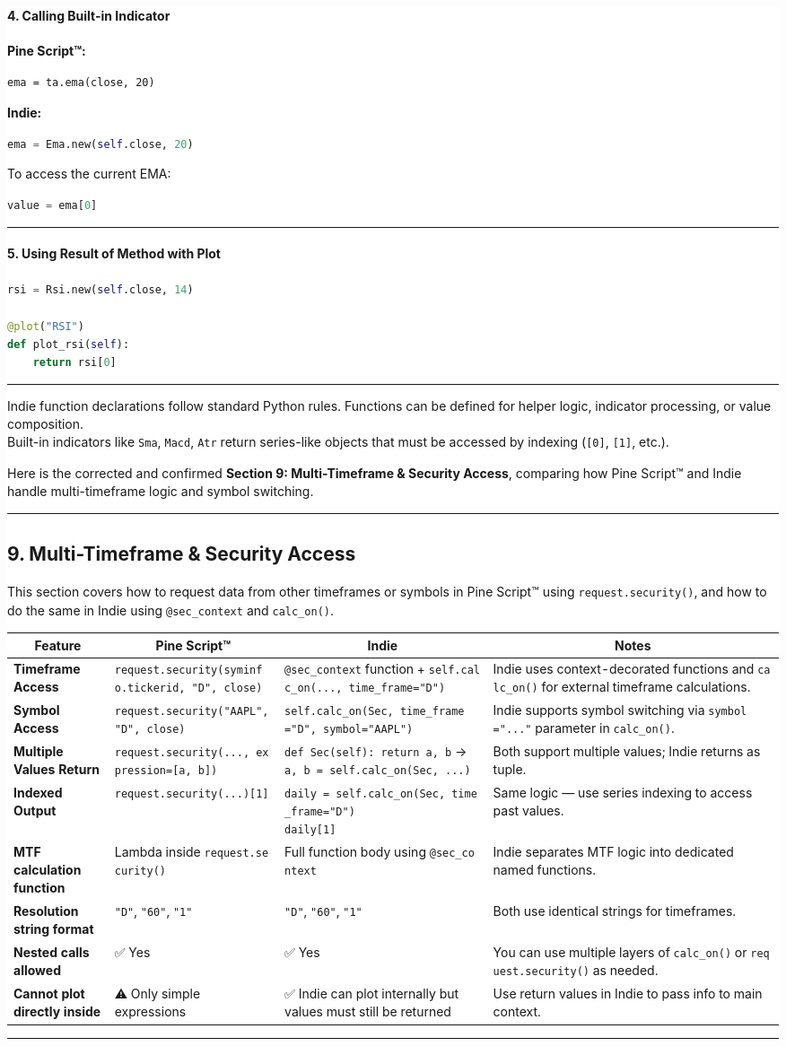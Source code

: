 
#### 4. Calling Built-in Indicator

**Pine Script™:**
```pinescript
ema = ta.ema(close, 20)
```

**Indie:**
```python
ema = Ema.new(self.close, 20)
```

To access the current EMA:
```python
value = ema[0]
```

---

#### 5. Using Result of Method with Plot

```python
rsi = Rsi.new(self.close, 14)

@plot("RSI")
def plot_rsi(self):
    return rsi[0]
```

---

Indie function declarations follow standard Python rules. Functions can be defined for helper logic, indicator processing, or value composition.  
Built-in indicators like `Sma`, `Macd`, `Atr` return series-like objects that must be accessed by indexing (`[0]`, `[1]`, etc.).

Here is the corrected and confirmed **Section 9: Multi-Timeframe & Security Access**, comparing how Pine Script™ and Indie handle multi-timeframe logic and symbol switching.

---

## 9. Multi-Timeframe & Security Access

This section covers how to request data from other timeframes or symbols in Pine Script™ using `request.security()`, and how to do the same in Indie using `@sec_context` and `calc_on()`.

| **Feature**                      | **Pine Script™**                                                | **Indie**                                                                                   | **Notes**                                                                                                                     |
|----------------------------------|------------------------------------------------------------------|----------------------------------------------------------------------------------------------|-------------------------------------------------------------------------------------------------------------------------------|
| **Timeframe Access**             | `request.security(syminfo.tickerid, "D", close)`                | `@sec_context` function + `self.calc_on(..., time_frame="D")`                               | Indie uses context-decorated functions and `calc_on()` for external timeframe calculations.                                   |
| **Symbol Access**                | `request.security("AAPL", "D", close)`                          | `self.calc_on(Sec, time_frame="D", symbol="AAPL")`                                           | Indie supports symbol switching via `symbol="..."` parameter in `calc_on()`.                                                  |
| **Multiple Values Return**       | `request.security(..., expression=[a, b])`                      | `def Sec(self): return a, b` → `a, b = self.calc_on(Sec, ...)`                               | Both support multiple values; Indie returns as tuple.                                                                         |
| **Indexed Output**               | `request.security(...)[1]`                                      | `daily = self.calc_on(Sec, time_frame="D")`<br>`daily[1]`                                    | Same logic — use series indexing to access past values.                                                                       |
| **MTF calculation function**     | Lambda inside `request.security()`                              | Full function body using `@sec_context`                                                      | Indie separates MTF logic into dedicated named functions.                                                                     |
| **Resolution string format**     | `"D"`, `"60"`, `"1"`                                            | `"D"`, `"60"`, `"1"`                                                                         | Both use identical strings for timeframes.                                                                                    |
| **Nested calls allowed**         | ✅ Yes                                                           | ✅ Yes                                                                                        | You can use multiple layers of `calc_on()` or `request.security()` as needed.                                                 |
| **Cannot plot directly inside**  | ⚠ Only simple expressions                                       | ✅ Indie can plot internally but values must still be returned                               | Use return values in Indie to pass info to main context.                                                                      |

---